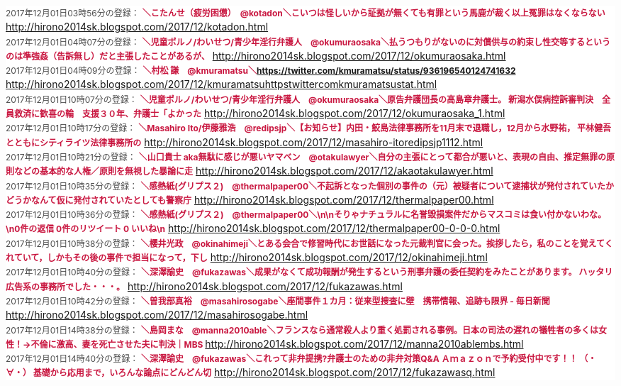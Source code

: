<span style="color: #4D4D4D; font-size: 9pt;">2017年12月01日03時56分の登録：</span> <span style="font-size: 9pt; color: #C91740; font-weight:bold; ">＼こたんせ（疲労困憊）　@kotadon＼こいつは怪しいから証拠が無くても有罪という馬鹿が裁く以上冤罪はなくならない</span> <a href="http://hirono2014sk.blogspot.com/2017/12/kotadon.html"><span style="font-size: 8pt;">http://hirono2014sk.blogspot.com/2017/12/kotadon.html</span></a><br />
<span style="color: #4D4D4D; font-size: 9pt;">2017年12月01日04時07分の登録：</span> <span style="font-size: 9pt; color: #C91740; font-weight:bold; ">＼児童ポルノ/わいせつ/青少年淫行弁護人　@okumuraosaka＼払うつもりがないのに対償供与の約束し性交等するというのは準強姦（告訴無し）だと主張したことがあるが、</span> <a href="http://hirono2014sk.blogspot.com/2017/12/okumuraosaka.html"><span style="font-size: 8pt;">http://hirono2014sk.blogspot.com/2017/12/okumuraosaka.html</span></a><br />
<span style="color: #4D4D4D; font-size: 9pt;">2017年12月01日04時09分の登録：</span> <span style="font-size: 9pt; color: #C91740; font-weight:bold; ">＼村松 謙　@kmuramatsu＼https://twitter.com/kmuramatsu/status/936196540124741632</span> <a href="http://hirono2014sk.blogspot.com/2017/12/kmuramatsuhttpstwittercomkmuramatsustat.html"><span style="font-size: 8pt;">http://hirono2014sk.blogspot.com/2017/12/kmuramatsuhttpstwittercomkmuramatsustat.html</span></a><br />
<span style="color: #4D4D4D; font-size: 9pt;">2017年12月01日10時07分の登録：</span> <span style="font-size: 9pt; color: #C91740; font-weight:bold; ">＼児童ポルノ/わいせつ/青少年淫行弁護人　@okumuraosaka＼原告弁護団長の高島章弁護士。 新潟水俣病控訴審判決　全員救済に歓喜の輪　支援３０年、弁護士「よかった</span> <a href="http://hirono2014sk.blogspot.com/2017/12/okumuraosaka_1.html"><span style="font-size: 8pt;">http://hirono2014sk.blogspot.com/2017/12/okumuraosaka_1.html</span></a><br />
<span style="color: #4D4D4D; font-size: 9pt;">2017年12月01日10時17分の登録：</span> <span style="font-size: 9pt; color: #C91740; font-weight:bold; ">＼Masahiro Ito/伊藤雅浩　@redipsjp＼【お知らせ】内田・鮫島法律事務所を11月末で退職し，12月から水野祐， 平林健吾とともにシティライツ法律事務所の</span> <a href="http://hirono2014sk.blogspot.com/2017/12/masahiro-itoredipsjp1112.html"><span style="font-size: 8pt;">http://hirono2014sk.blogspot.com/2017/12/masahiro-itoredipsjp1112.html</span></a><br />
<span style="color: #4D4D4D; font-size: 9pt;">2017年12月01日10時21分の登録：</span> <span style="font-size: 9pt; color: #C91740; font-weight:bold; ">＼山口貴士 aka無駄に感じが悪いヤマベン　@otakulawyer＼自分の主張にとって都合が悪いと、表現の自由、推定無罪の原則などの基本的な人権／原則を無視した暴論に走</span> <a href="http://hirono2014sk.blogspot.com/2017/12/akaotakulawyer.html"><span style="font-size: 8pt;">http://hirono2014sk.blogspot.com/2017/12/akaotakulawyer.html</span></a><br />
<span style="color: #4D4D4D; font-size: 9pt;">2017年12月01日10時35分の登録：</span> <span style="font-size: 9pt; color: #C91740; font-weight:bold; ">＼感熱紙(グリプス２)　@thermalpaper00＼不起訴となった個別の事件の（元）被疑者について逮捕状が発付されていたかどうかなんて仮に発付されていたとしても警察庁</span> <a href="http://hirono2014sk.blogspot.com/2017/12/thermalpaper00.html"><span style="font-size: 8pt;">http://hirono2014sk.blogspot.com/2017/12/thermalpaper00.html</span></a><br />
<span style="color: #4D4D4D; font-size: 9pt;">2017年12月01日10時36分の登録：</span> <span style="font-size: 9pt; color: #C91740; font-weight:bold; ">＼感熱紙(グリプス２)　@thermalpaper00＼\n\nそりゃナチュラルに名誉毀損案件だからマスコミは食い付かないわな。\n0件の返信 0件のリツイート 0 いいね\n</span> <a href="http://hirono2014sk.blogspot.com/2017/12/thermalpaper00-0-0-0.html"><span style="font-size: 8pt;">http://hirono2014sk.blogspot.com/2017/12/thermalpaper00-0-0-0.html</span></a><br />
<span style="color: #4D4D4D; font-size: 9pt;">2017年12月01日10時38分の登録：</span> <span style="font-size: 9pt; color: #C91740; font-weight:bold; ">＼櫻井光政　@okinahimeji＼とある会合で修習時代にお世話になった元裁判官に会った。挨拶したら，私のことを覚えてくれていて，しかもその後の事件で担当になって，下し</span> <a href="http://hirono2014sk.blogspot.com/2017/12/okinahimeji.html"><span style="font-size: 8pt;">http://hirono2014sk.blogspot.com/2017/12/okinahimeji.html</span></a><br />
<span style="color: #4D4D4D; font-size: 9pt;">2017年12月01日10時40分の登録：</span> <span style="font-size: 9pt; color: #C91740; font-weight:bold; ">＼深澤諭史　@fukazawas＼成果がなくて成功報酬が発生するという刑事弁護の委任契約をみたことがあります。 ハッタリ広告系の事務所でした・・・。</span> <a href="http://hirono2014sk.blogspot.com/2017/12/fukazawas.html"><span style="font-size: 8pt;">http://hirono2014sk.blogspot.com/2017/12/fukazawas.html</span></a><br />
<span style="color: #4D4D4D; font-size: 9pt;">2017年12月01日10時42分の登録：</span> <span style="font-size: 9pt; color: #C91740; font-weight:bold; ">＼曽我部真裕　@masahirosogabe＼座間事件１カ月：従来型捜査に壁　携帯情報、追跡も限界 - 毎日新聞</span> <a href="http://hirono2014sk.blogspot.com/2017/12/masahirosogabe.html"><span style="font-size: 8pt;">http://hirono2014sk.blogspot.com/2017/12/masahirosogabe.html</span></a><br />
<span style="color: #4D4D4D; font-size: 9pt;">2017年12月01日14時38分の登録：</span> <span style="font-size: 9pt; color: #C91740; font-weight:bold; ">＼島岡まな　@manna2010able＼フランスなら通常殺人より重く処罰される事例。日本の司法の遅れの犠牲者の多くは女性！→不倫に激高、妻を死亡させた夫に判決｜MBS </span> <a href="http://hirono2014sk.blogspot.com/2017/12/manna2010ablembs.html"><span style="font-size: 8pt;">http://hirono2014sk.blogspot.com/2017/12/manna2010ablembs.html</span></a><br />
<span style="color: #4D4D4D; font-size: 9pt;">2017年12月01日14時40分の登録：</span> <span style="font-size: 9pt; color: #C91740; font-weight:bold; ">＼深澤諭史　@fukazawas＼これって非弁提携?弁護士のための非弁対策Q&A Ａｍａｚｏｎで予約受付中です！！ （・∀・） 基礎から応用まで，いろんな論点にどんどん切</span> <a href="http://hirono2014sk.blogspot.com/2017/12/fukazawasq.html"><span style="font-size: 8pt;">http://hirono2014sk.blogspot.com/2017/12/fukazawasq.html</span></a><br />